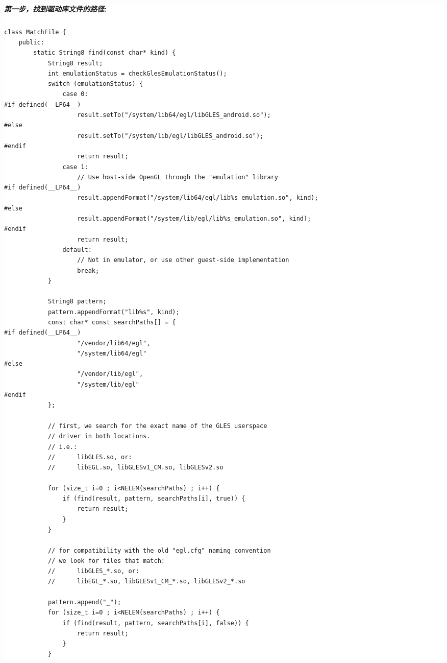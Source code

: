 ##### 第一步，找到驱动库文件的路径:

```
class MatchFile {
    public:
        static String8 find(const char* kind) {
            String8 result;
            int emulationStatus = checkGlesEmulationStatus();
            switch (emulationStatus) {
                case 0:
#if defined(__LP64__)
                    result.setTo("/system/lib64/egl/libGLES_android.so");
#else
                    result.setTo("/system/lib/egl/libGLES_android.so");
#endif
                    return result;
                case 1:
                    // Use host-side OpenGL through the "emulation" library
#if defined(__LP64__)
                    result.appendFormat("/system/lib64/egl/lib%s_emulation.so", kind);
#else
                    result.appendFormat("/system/lib/egl/lib%s_emulation.so", kind);
#endif
                    return result;
                default:
                    // Not in emulator, or use other guest-side implementation
                    break;
            }

            String8 pattern;
            pattern.appendFormat("lib%s", kind);
            const char* const searchPaths[] = {
#if defined(__LP64__)
                    "/vendor/lib64/egl",
                    "/system/lib64/egl"
#else
                    "/vendor/lib/egl",
                    "/system/lib/egl"
#endif
            };

            // first, we search for the exact name of the GLES userspace
            // driver in both locations.
            // i.e.:
            //      libGLES.so, or:
            //      libEGL.so, libGLESv1_CM.so, libGLESv2.so

            for (size_t i=0 ; i<NELEM(searchPaths) ; i++) {
                if (find(result, pattern, searchPaths[i], true)) {
                    return result;
                }
            }

            // for compatibility with the old "egl.cfg" naming convention
            // we look for files that match:
            //      libGLES_*.so, or:
            //      libEGL_*.so, libGLESv1_CM_*.so, libGLESv2_*.so

            pattern.append("_");
            for (size_t i=0 ; i<NELEM(searchPaths) ; i++) {
                if (find(result, pattern, searchPaths[i], false)) {
                    return result;
                }
            }
```